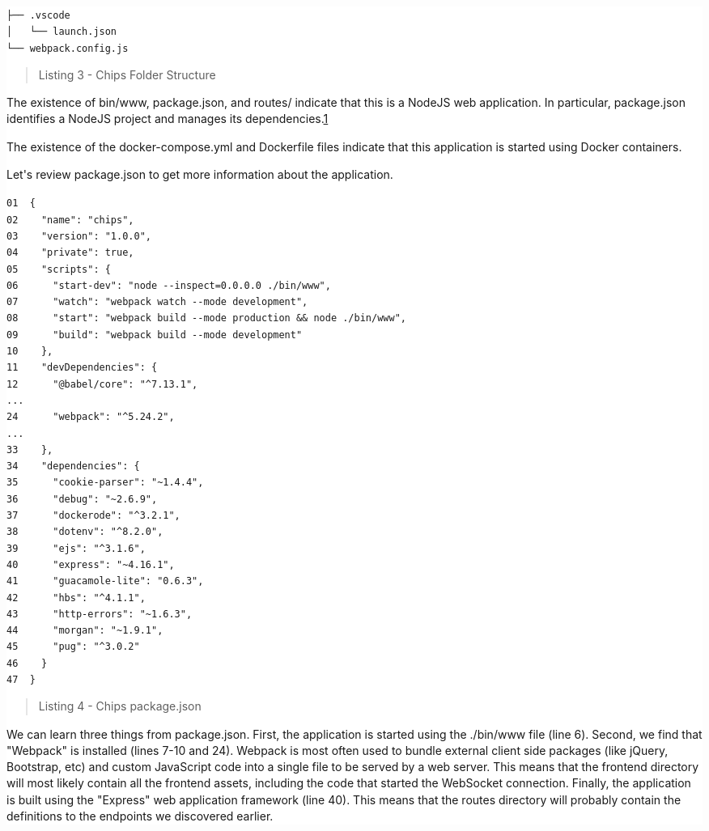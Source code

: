 ```
├── .vscode
│   └── launch.json
└── webpack.config.js
```

> Listing 3 - Chips Folder Structure

The existence of bin/www, package.json, and routes/ indicate that this is a NodeJS web application. In particular, package.json identifies a NodeJS project and manages its dependencies.[1](https://portal.offsec.com/courses/web-300-687/learning/guacamole-lite-prototype-pollution-32494/wrapping-up-32513/wrapping-up-32541#fn-local_id_454-1)

The existence of the docker-compose.yml and Dockerfile files indicate that this application is started using Docker containers.

Let's review package.json to get more information about the application.

```
01  {
02    "name": "chips",
03    "version": "1.0.0",
04    "private": true,
05    "scripts": {
06      "start-dev": "node --inspect=0.0.0.0 ./bin/www",
07      "watch": "webpack watch --mode development",
08      "start": "webpack build --mode production && node ./bin/www",
09      "build": "webpack build --mode development"
10    },
11    "devDependencies": {
12      "@babel/core": "^7.13.1",
...
24      "webpack": "^5.24.2",
...
33    },
34    "dependencies": {
35      "cookie-parser": "~1.4.4",
36      "debug": "~2.6.9",
37      "dockerode": "^3.2.1",
38      "dotenv": "^8.2.0",
39      "ejs": "^3.1.6",
40      "express": "~4.16.1",
41      "guacamole-lite": "0.6.3",
42      "hbs": "^4.1.1",
43      "http-errors": "~1.6.3",
44      "morgan": "~1.9.1",
45      "pug": "^3.0.2"
46    }
47  }
```

> Listing 4 - Chips package.json

We can learn three things from package.json. First, the application is started using the ./bin/www file (line 6). Second, we find that "Webpack" is installed (lines 7-10 and 24). Webpack is most often used to bundle external client side packages (like jQuery, Bootstrap, etc) and custom JavaScript code into a single file to be served by a web server. This means that the frontend directory will most likely contain all the frontend assets, including the code that started the WebSocket connection. Finally, the application is built using the "Express" web application framework (line 40). This means that the routes directory will probably contain the definitions to the endpoints we discovered earlier.
